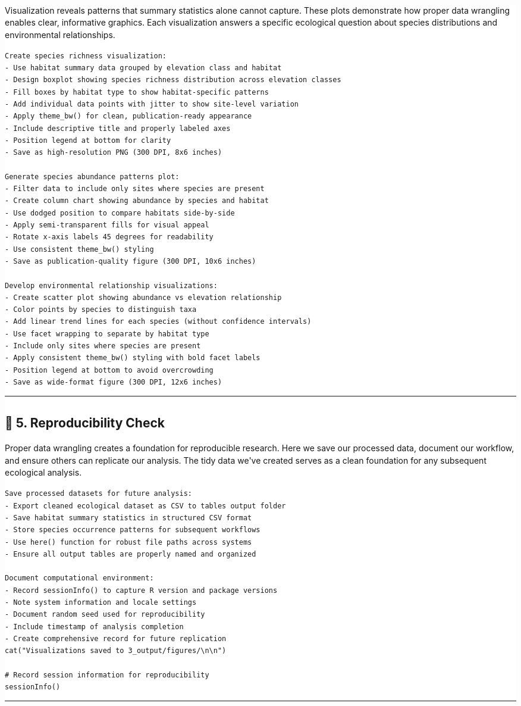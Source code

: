 Visualization reveals patterns that summary statistics alone cannot capture. These plots demonstrate how proper data wrangling enables clear, informative graphics. Each visualization answers a specific ecological question about species distributions and environmental relationships.

```english
Create species richness visualization:
- Use habitat summary data grouped by elevation class and habitat
- Design boxplot showing species richness distribution across elevation classes
- Fill boxes by habitat type to show habitat-specific patterns
- Add individual data points with jitter to show site-level variation
- Apply theme_bw() for clean, publication-ready appearance
- Include descriptive title and properly labeled axes
- Position legend at bottom for clarity
- Save as high-resolution PNG (300 DPI, 8x6 inches)

Generate species abundance patterns plot:
- Filter data to include only sites where species are present
- Create column chart showing abundance by species and habitat
- Use dodged position to compare habitats side-by-side
- Apply semi-transparent fills for visual appeal
- Rotate x-axis labels 45 degrees for readability
- Use consistent theme_bw() styling
- Save as publication-quality figure (300 DPI, 10x6 inches)

Develop environmental relationship visualizations:
- Create scatter plot showing abundance vs elevation relationship
- Color points by species to distinguish taxa
- Add linear trend lines for each species (without confidence intervals)
- Use facet wrapping to separate by habitat type
- Include only sites where species are present
- Apply consistent theme_bw() styling with bold facet labels
- Position legend at bottom to avoid overcrowding
- Save as wide-format figure (300 DPI, 12x6 inches)
```

---

## 🧬 5. Reproducibility Check

Proper data wrangling creates a foundation for reproducible research. Here we save our processed data, document our workflow, and ensure others can replicate our analysis. The tidy data we've created serves as a clean foundation for any subsequent ecological analysis.

```english
Save processed datasets for future analysis:
- Export cleaned ecological dataset as CSV to tables output folder
- Save habitat summary statistics in structured CSV format
- Store species occurrence patterns for subsequent workflows
- Use here() function for robust file paths across systems
- Ensure all output tables are properly named and organized

Document computational environment:
- Record sessionInfo() to capture R version and package versions
- Note system information and locale settings
- Document random seed used for reproducibility
- Include timestamp of analysis completion
- Create comprehensive record for future replication
cat("Visualizations saved to 3_output/figures/\n\n")

# Record session information for reproducibility
sessionInfo()
```

---